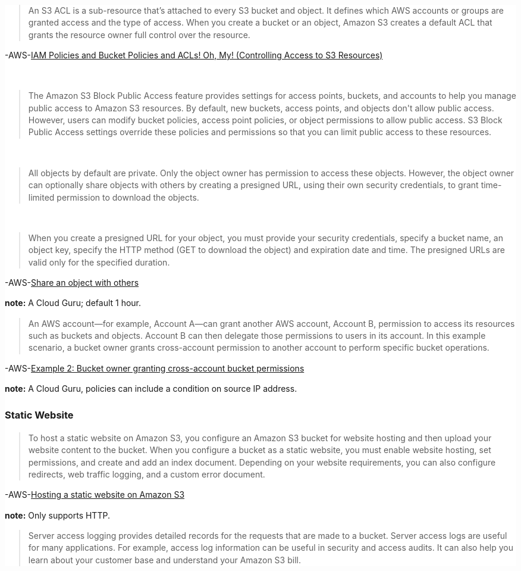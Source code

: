 > An S3 ACL is a sub-resource that’s attached to every S3 bucket and object. It defines which AWS accounts or groups are granted access and the type of access. When you create a bucket or an object, Amazon S3 creates a default ACL that grants the resource owner full control over the resource.

-AWS-[IAM Policies and Bucket Policies and ACLs! Oh, My! (Controlling Access to S3 Resources)](https://aws.amazon.com/blogs/security/iam-policies-and-bucket-policies-and-acls-oh-my-controlling-access-to-s3-resources/)

&nbsp;

> The Amazon S3 Block Public Access feature provides settings for access points, buckets, and accounts to help you manage public access to Amazon S3 resources. By default, new buckets, access points, and objects don't allow public access. However, users can modify bucket policies, access point policies, or object permissions to allow public access. S3 Block Public Access settings override these policies and permissions so that you can limit public access to these resources.

&nbsp;

> All objects by default are private. Only the object owner has permission to access these objects. However, the object owner can optionally share objects with others by creating a presigned URL, using their own security credentials, to grant time-limited permission to download the objects.

&nbsp;

> When you create a presigned URL for your object, you must provide your security credentials, specify a bucket name, an object key, specify the HTTP method (GET to download the object) and expiration date and time. The presigned URLs are valid only for the specified duration.

-AWS-[Share an object with others](https://docs.aws.amazon.com/AmazonS3/latest/dev/ShareObjectPreSignedURL.html)

**note:** A Cloud Guru; default 1 hour.

> An AWS account—for example, Account A—can grant another AWS account, Account B, permission to access its resources such as buckets and objects. Account B can then delegate those permissions to users in its account. In this example scenario, a bucket owner grants cross-account permission to another account to perform specific bucket operations.

-AWS-[Example 2: Bucket owner granting cross-account bucket permissions](https://docs.aws.amazon.com/AmazonS3/latest/dev/example-walkthroughs-managing-access-example2.html)

**note:** A Cloud Guru, policies can include a condition on source IP address.

### Static Website

> To host a static website on Amazon S3, you configure an Amazon S3 bucket for website hosting and then upload your website content to the bucket. When you configure a bucket as a static website, you must enable website hosting, set permissions, and create and add an index document. Depending on your website requirements, you can also configure redirects, web traffic logging, and a custom error document.

-AWS-[Hosting a static website on Amazon S3](https://docs.aws.amazon.com/AmazonS3/latest/dev/WebsiteHosting.html)

**note:** Only supports HTTP.

> Server access logging provides detailed records for the requests that are made to a bucket. Server access logs are useful for many applications. For example, access log information can be useful in security and access audits. It can also help you learn about your customer base and understand your Amazon S3 bill.
